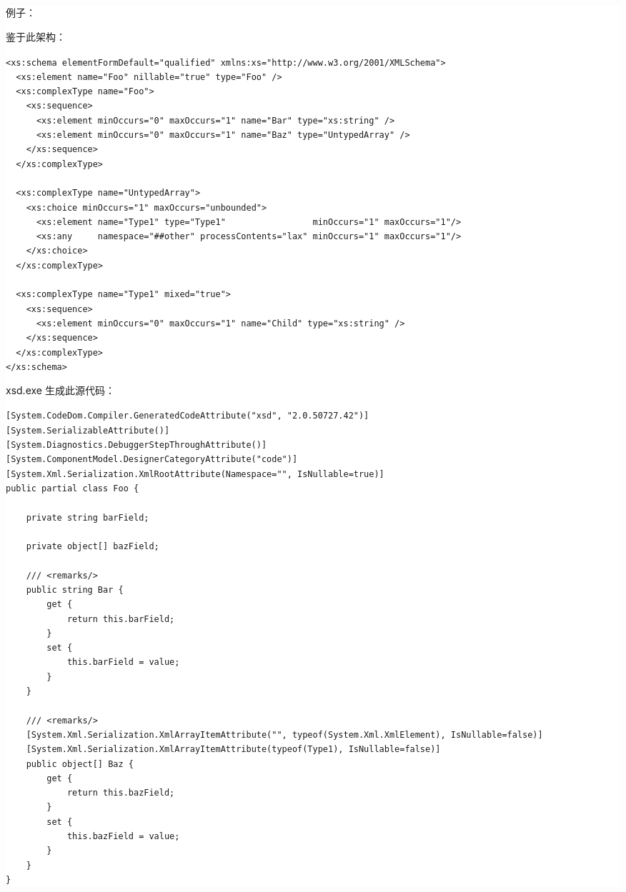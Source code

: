 例子：

鉴于此架构：

```
<xs:schema elementFormDefault="qualified" xmlns:xs="http://www.w3.org/2001/XMLSchema">
  <xs:element name="Foo" nillable="true" type="Foo" />
  <xs:complexType name="Foo">
    <xs:sequence>
      <xs:element minOccurs="0" maxOccurs="1" name="Bar" type="xs:string" />
      <xs:element minOccurs="0" maxOccurs="1" name="Baz" type="UntypedArray" />
    </xs:sequence>
  </xs:complexType>

  <xs:complexType name="UntypedArray">
    <xs:choice minOccurs="1" maxOccurs="unbounded">
      <xs:element name="Type1" type="Type1"                 minOccurs="1" maxOccurs="1"/>
      <xs:any     namespace="##other" processContents="lax" minOccurs="1" maxOccurs="1"/>
    </xs:choice>
  </xs:complexType>

  <xs:complexType name="Type1" mixed="true">
    <xs:sequence>
      <xs:element minOccurs="0" maxOccurs="1" name="Child" type="xs:string" />
    </xs:sequence>
  </xs:complexType>
</xs:schema> 
```

xsd.exe 生成此源代码：

```
[System.CodeDom.Compiler.GeneratedCodeAttribute("xsd", "2.0.50727.42")]
[System.SerializableAttribute()]
[System.Diagnostics.DebuggerStepThroughAttribute()]
[System.ComponentModel.DesignerCategoryAttribute("code")]
[System.Xml.Serialization.XmlRootAttribute(Namespace="", IsNullable=true)]
public partial class Foo {

    private string barField;

    private object[] bazField;

    /// <remarks/>
    public string Bar {
        get {
            return this.barField;
        }
        set {
            this.barField = value;
        }
    }

    /// <remarks/>
    [System.Xml.Serialization.XmlArrayItemAttribute("", typeof(System.Xml.XmlElement), IsNullable=false)]
    [System.Xml.Serialization.XmlArrayItemAttribute(typeof(Type1), IsNullable=false)]
    public object[] Baz {
        get {
            return this.bazField;
        }
        set {
            this.bazField = value;
        }
    }
}
```